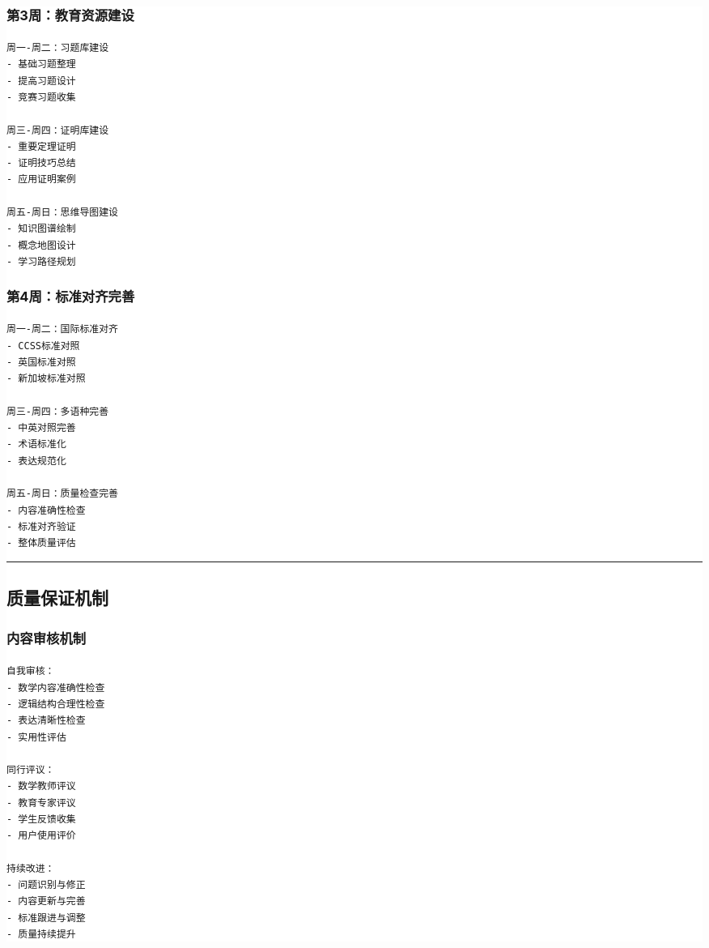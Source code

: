 ### 第3周：教育资源建设

```text
周一-周二：习题库建设
- 基础习题整理
- 提高习题设计
- 竞赛习题收集

周三-周四：证明库建设
- 重要定理证明
- 证明技巧总结
- 应用证明案例

周五-周日：思维导图建设
- 知识图谱绘制
- 概念地图设计
- 学习路径规划
```

### 第4周：标准对齐完善

```text
周一-周二：国际标准对齐
- CCSS标准对照
- 英国标准对照
- 新加坡标准对照

周三-周四：多语种完善
- 中英对照完善
- 术语标准化
- 表达规范化

周五-周日：质量检查完善
- 内容准确性检查
- 标准对齐验证
- 整体质量评估
```

---

## 质量保证机制

### 内容审核机制

```text
自我审核：
- 数学内容准确性检查
- 逻辑结构合理性检查
- 表达清晰性检查
- 实用性评估

同行评议：
- 数学教师评议
- 教育专家评议
- 学生反馈收集
- 用户使用评价

持续改进：
- 问题识别与修正
- 内容更新与完善
- 标准跟进与调整
- 质量持续提升
```
